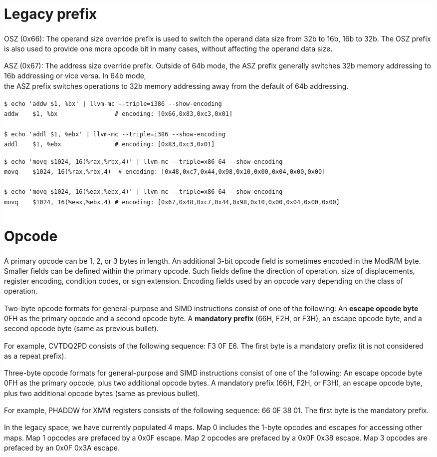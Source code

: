 # Legacy prefix
OSZ (0x66): The operand size override prefix is used to switch the operand data size from 32b to 16b, 16b to 32b. The OSZ prefix is also used to provide one more opcode bit in many cases, without affecting the operand data size.

ASZ (0x67): The address size override prefix. Outside of 64b mode, the ASZ prefix generally switches 32b memory addressing to 16b addressing or vice versa. In 64b mode, the ASZ prefix switches operations to 32b memory addressing away from the default of 64b addressing.

```console
$ echo 'addw $1, %bx' | llvm-mc --triple=i386 --show-encoding
addw    $1, %bx                # encoding: [0x66,0x83,0xc3,0x01]

$ echo 'addl $1, %ebx' | llvm-mc --triple=i386 --show-encoding
addl    $1, %ebx               # encoding: [0x83,0xc3,0x01]
```

```console
$ echo 'movq $1024, 16(%rax,%rbx,4)' | llvm-mc --triple=x86_64 --show-encoding  
movq    $1024, 16(%rax,%rbx,4)  # encoding: [0x48,0xc7,0x44,0x98,0x10,0x00,0x04,0x00,0x00]

$ echo 'movq $1024, 16(%eax,%ebx,4)' | llvm-mc --triple=x86_64 --show-encoding
movq    $1024, 16(%eax,%ebx,4) # encoding: [0x67,0x48,0xc7,0x44,0x98,0x10,0x00,0x04,0x00,0x00]
```

# Opcode
A primary opcode can be 1, 2, or 3 bytes in length. An additional 3-bit opcode field is sometimes encoded in the ModR/M byte. Smaller fields can be defined within the primary opcode. Such fields define the direction of operation, size of displacements, register encoding, condition codes, or sign extension. Encoding fields used by an opcode vary depending on the class of operation.

Two-byte opcode formats for general-purpose and SIMD instructions consist of one of the following:
An **escape opcode byte** 0FH as the primary opcode and a second opcode byte.
A **mandatory prefix** (66H, F2H, or F3H), an escape opcode byte, and a second opcode byte (same as previous bullet).

For example, CVTDQ2PD consists of the following sequence: F3 0F E6. The first byte is a mandatory prefix (it is not considered as a repeat prefix).

Three-byte opcode formats for general-purpose and SIMD instructions consist of one of the following:
An escape opcode byte 0FH as the primary opcode, plus two additional opcode bytes.
A mandatory prefix (66H, F2H, or F3H), an escape opcode byte, plus two additional opcode bytes (same as previous bullet).

For example, PHADDW for XMM registers consists of the following sequence: 66 0F 38 01. The first byte is the mandatory prefix.

In the legacy space, we have currently populated 4 maps. 
Map 0 includes the 1-byte opcodes and escapes for accessing other maps.
Map 1 opcodes are prefaced by a 0x0F escape.
Map 2 opcodes are prefaced by a 0x0F 0x38 escape.
Map 3 opcodes are prefaced by an 0x0F 0x3A escape.
